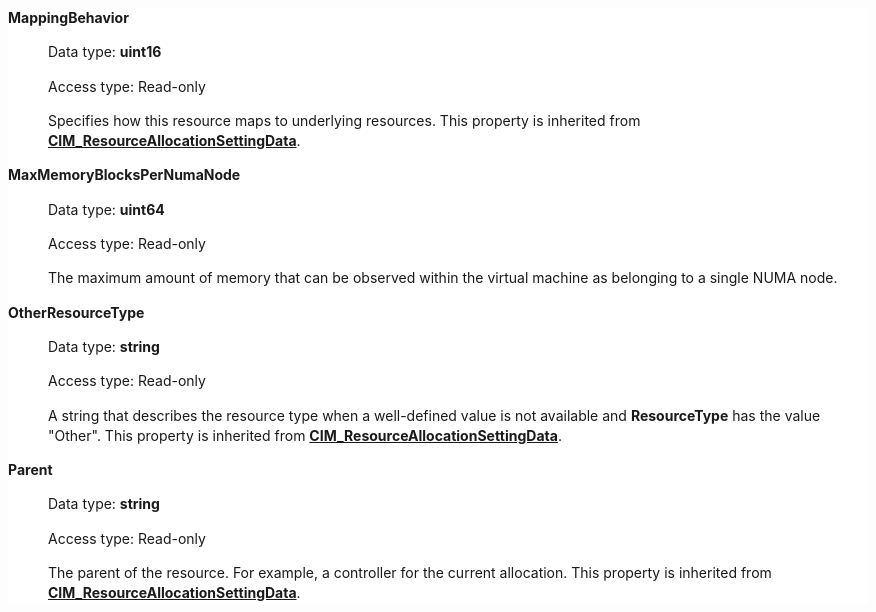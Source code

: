 </dd> <dt>

**MappingBehavior**
</dt> <dd> <dl> <dt>

Data type: **uint16**
</dt> <dt>

Access type: Read-only
</dt> </dl>

Specifies how this resource maps to underlying resources. This property is inherited from [**CIM\_ResourceAllocationSettingData**](/previous-versions/windows/desktop/clushyperv/cim-resourceallocationsettingdata).

</dd> <dt>

**MaxMemoryBlocksPerNumaNode**
</dt> <dd> <dl> <dt>

Data type: **uint64**
</dt> <dt>

Access type: Read-only
</dt> </dl>

The maximum amount of memory that can be observed within the virtual machine as belonging to a single NUMA node.

</dd> <dt>

**OtherResourceType**
</dt> <dd> <dl> <dt>

Data type: **string**
</dt> <dt>

Access type: Read-only
</dt> </dl>

A string that describes the resource type when a well-defined value is not available and **ResourceType** has the value "Other". This property is inherited from [**CIM\_ResourceAllocationSettingData**](/previous-versions/windows/desktop/clushyperv/cim-resourceallocationsettingdata).

</dd> <dt>

**Parent**
</dt> <dd> <dl> <dt>

Data type: **string**
</dt> <dt>

Access type: Read-only
</dt> </dl>

The parent of the resource. For example, a controller for the current allocation. This property is inherited from [**CIM\_ResourceAllocationSettingData**](/previous-versions/windows/desktop/clushyperv/cim-resourceallocationsettingdata).

</dd> <dt>
